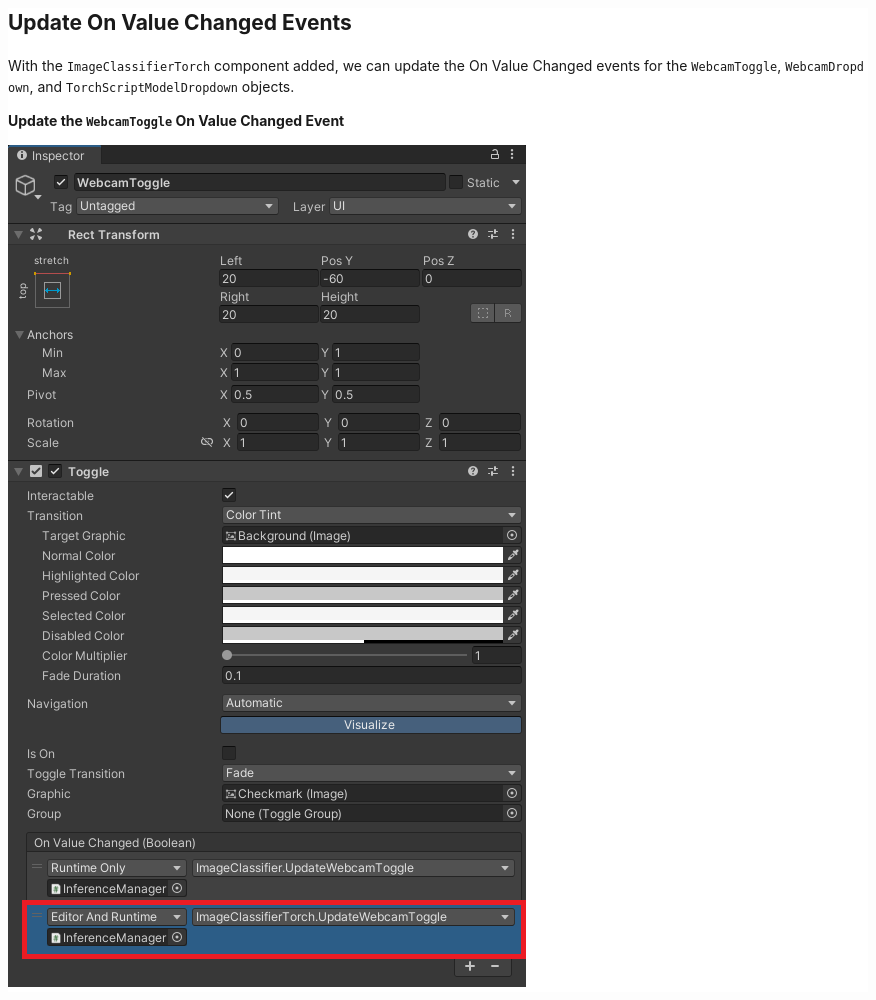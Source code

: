



## Update On Value Changed Events

With the `ImageClassifierTorch` component added, we can update the On Value Changed events for the `WebcamToggle`, `WebcamDropdown`, and `TorchScriptModelDropdown` objects.

**Update the `WebcamToggle` On Value Changed Event**

![unity-webcam-toggle-update-on-value-changed](./images/unity-webcam-toggle-update-on-value-changed.png)
